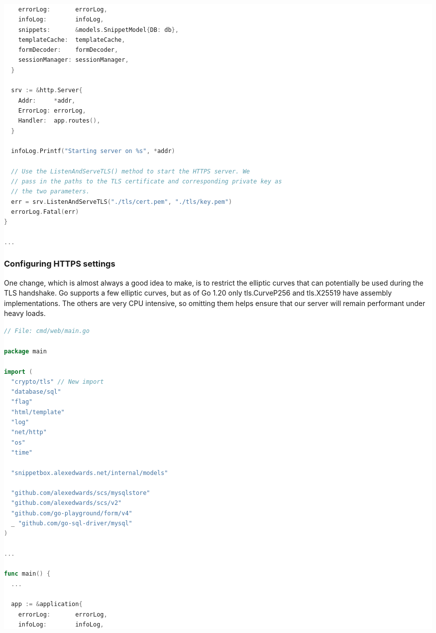 ```go
    errorLog:       errorLog,     
    infoLog:        infoLog,   
    snippets:       &models.SnippetModel{DB: db},  
    templateCache:  templateCache,      
    formDecoder:    formDecoder,     
    sessionManager: sessionManager,   
  }   
  
  srv := &http.Server{   
    Addr:     *addr,     
    ErrorLog: errorLog,     
    Handler:  app.routes(),   
  }    
  
  infoLog.Printf("Starting server on %s", *addr)    
  
  // Use the ListenAndServeTLS() method to start the HTTPS server. We  
  // pass in the paths to the TLS certificate and corresponding private key as  
  // the two parameters.
  err = srv.ListenAndServeTLS("./tls/cert.pem", "./tls/key.pem")   
  errorLog.Fatal(err) 
}

...
```

### Configuring HTTPS settings

One change, which is almost always a good idea to make, is to restrict the elliptic curves that can potentially be used during the TLS handshake. Go supports a few elliptic curves, but as of Go 1.20 only tls.CurveP256 and tls.X25519 have assembly implementations. The others are very CPU intensive, so omitting them helps ensure that our server will remain performant under heavy loads.

```go
// File: cmd/web/main.go 

package main 

import (  
  "crypto/tls" // New import  
  "database/sql"    
  "flag"    
  "html/template"  
  "log"   
  "net/http"   
  "os"   
  "time"  
  
  "snippetbox.alexedwards.net/internal/models"  
  
  "github.com/alexedwards/scs/mysqlstore"   
  "github.com/alexedwards/scs/v2"   
  "github.com/go-playground/form/v4"   
  _ "github.com/go-sql-driver/mysql" 
)

...

func main() {   
  ...
  
  app := &application{  
    errorLog:       errorLog,    
    infoLog:        infoLog,  
```